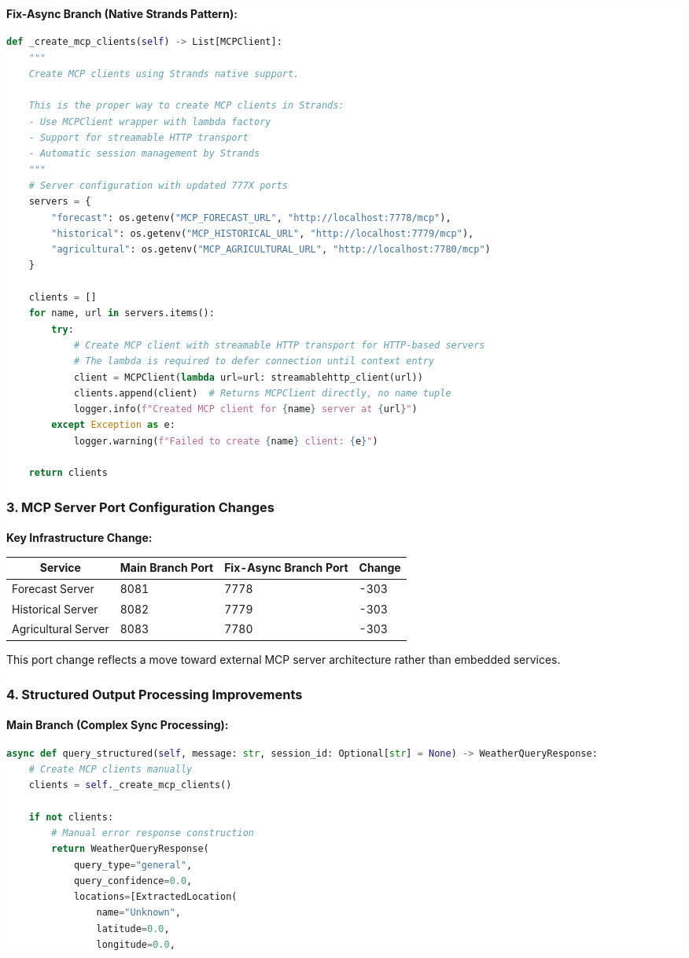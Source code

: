 **Fix-Async Branch (Native Strands Pattern):**
```python
def _create_mcp_clients(self) -> List[MCPClient]:
    """
    Create MCP clients using Strands native support.
    
    This is the proper way to create MCP clients in Strands:
    - Use MCPClient wrapper with lambda factory
    - Support for streamable HTTP transport
    - Automatic session management by Strands
    """
    # Server configuration with updated 777X ports
    servers = {
        "forecast": os.getenv("MCP_FORECAST_URL", "http://localhost:7778/mcp"),
        "historical": os.getenv("MCP_HISTORICAL_URL", "http://localhost:7779/mcp"),
        "agricultural": os.getenv("MCP_AGRICULTURAL_URL", "http://localhost:7780/mcp")
    }
    
    clients = []
    for name, url in servers.items():
        try:
            # Create MCP client with streamable HTTP transport for HTTP-based servers
            # The lambda is required to defer connection until context entry
            client = MCPClient(lambda url=url: streamablehttp_client(url))
            clients.append(client)  # Returns MCPClient directly, no name tuple
            logger.info(f"Created MCP client for {name} server at {url}")
        except Exception as e:
            logger.warning(f"Failed to create {name} client: {e}")
    
    return clients
```

### 3. MCP Server Port Configuration Changes

**Key Infrastructure Change:**

| Service | Main Branch Port | Fix-Async Branch Port | Change |
|---------|------------------|----------------------|--------|
| Forecast Server | 8081 | 7778 | -303 |
| Historical Server | 8082 | 7779 | -303 |
| Agricultural Server | 8083 | 7780 | -303 |

This port change reflects a move toward external MCP server architecture rather than embedded services.

### 4. Structured Output Processing Improvements

**Main Branch (Complex Sync Processing):**
```python
async def query_structured(self, message: str, session_id: Optional[str] = None) -> WeatherQueryResponse:
    # Create MCP clients manually
    clients = self._create_mcp_clients()
    
    if not clients:
        # Manual error response construction
        return WeatherQueryResponse(
            query_type="general",
            query_confidence=0.0,
            locations=[ExtractedLocation(
                name="Unknown",
                latitude=0.0,
                longitude=0.0,
```